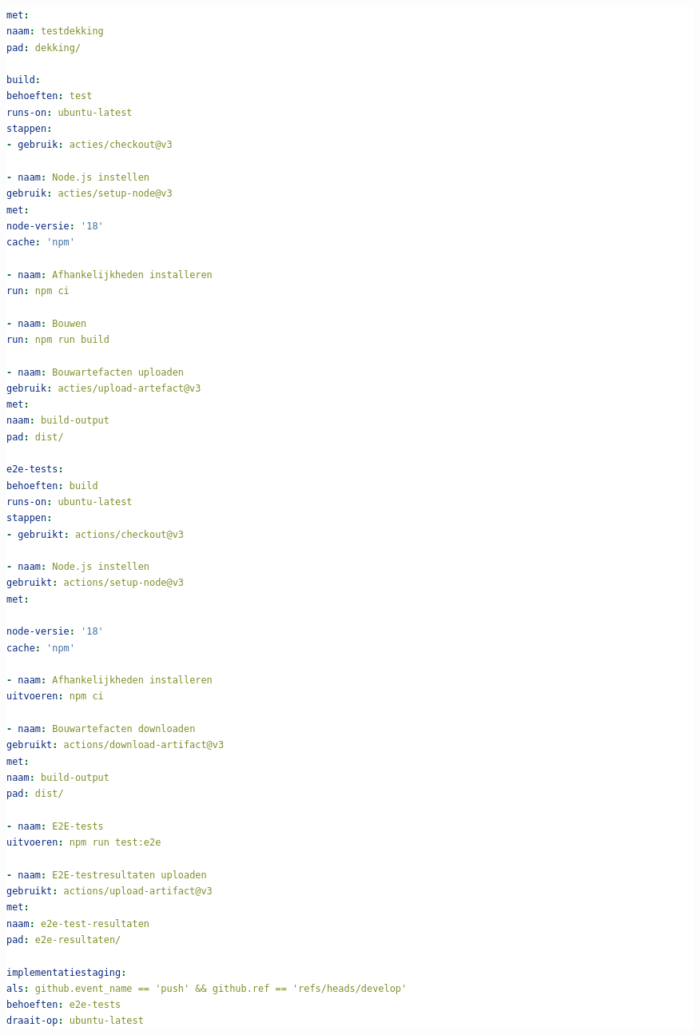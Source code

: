 ```yaml
met:
naam: testdekking
pad: dekking/

build:
behoeften: test
runs-on: ubuntu-latest
stappen:
- gebruik: acties/checkout@v3

- naam: Node.js instellen
gebruik: acties/setup-node@v3
met:
node-versie: '18'
cache: 'npm'

- naam: Afhankelijkheden installeren
run: npm ci

- naam: Bouwen
run: npm run build

- naam: Bouwartefacten uploaden
gebruik: acties/upload-artefact@v3
met:
naam: build-output
pad: dist/

e2e-tests:
behoeften: build
runs-on: ubuntu-latest
stappen:
- gebruikt: actions/checkout@v3

- naam: Node.js instellen
gebruikt: actions/setup-node@v3
met:

node-versie: '18'
cache: 'npm'

- naam: Afhankelijkheden installeren
uitvoeren: npm ci

- naam: Bouwartefacten downloaden
gebruikt: actions/download-artifact@v3
met:
naam: build-output
pad: dist/

- naam: E2E-tests
uitvoeren: npm run test:e2e

- naam: E2E-testresultaten uploaden
gebruikt: actions/upload-artifact@v3
met:
naam: e2e-test-resultaten
pad: e2e-resultaten/

implementatiestaging:
als: github.event_name == 'push' && github.ref == 'refs/heads/develop'
behoeften: e2e-tests
draait-op: ubuntu-latest
```
